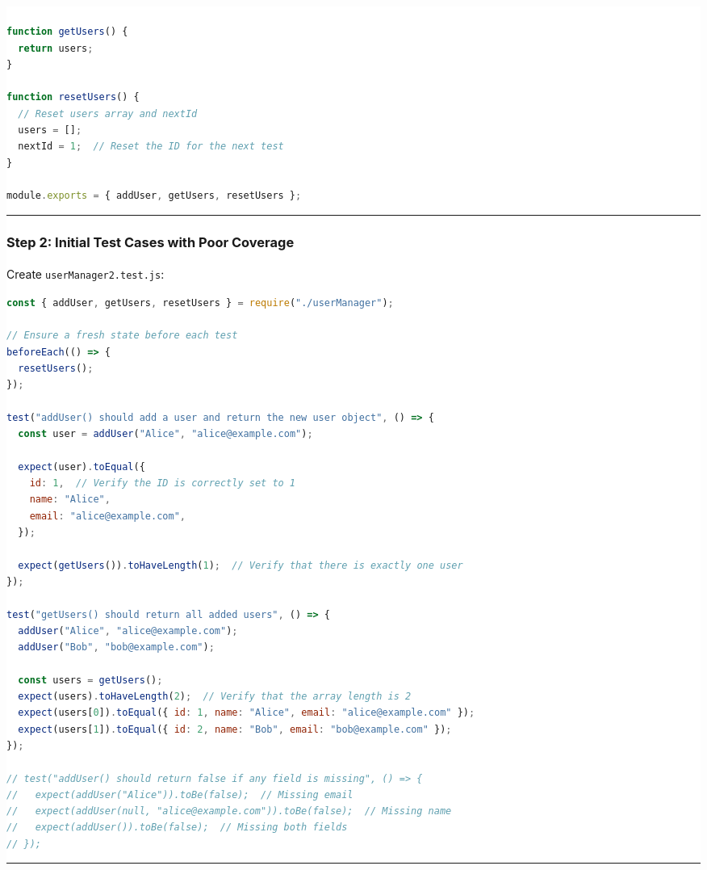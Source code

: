 ```javascript

function getUsers() {
  return users;
}

function resetUsers() {
  // Reset users array and nextId
  users = [];
  nextId = 1;  // Reset the ID for the next test
}

module.exports = { addUser, getUsers, resetUsers };
```

---

### **Step 2: Initial Test Cases with Poor Coverage**

Create `userManager2.test.js`:

```javascript
const { addUser, getUsers, resetUsers } = require("./userManager");

// Ensure a fresh state before each test
beforeEach(() => {
  resetUsers();
});

test("addUser() should add a user and return the new user object", () => {
  const user = addUser("Alice", "alice@example.com");

  expect(user).toEqual({
    id: 1,  // Verify the ID is correctly set to 1
    name: "Alice",
    email: "alice@example.com",
  });

  expect(getUsers()).toHaveLength(1);  // Verify that there is exactly one user
});

test("getUsers() should return all added users", () => {
  addUser("Alice", "alice@example.com");
  addUser("Bob", "bob@example.com");

  const users = getUsers();
  expect(users).toHaveLength(2);  // Verify that the array length is 2
  expect(users[0]).toEqual({ id: 1, name: "Alice", email: "alice@example.com" });
  expect(users[1]).toEqual({ id: 2, name: "Bob", email: "bob@example.com" });
});

// test("addUser() should return false if any field is missing", () => {
//   expect(addUser("Alice")).toBe(false);  // Missing email
//   expect(addUser(null, "alice@example.com")).toBe(false);  // Missing name
//   expect(addUser()).toBe(false);  // Missing both fields
// });
```

---